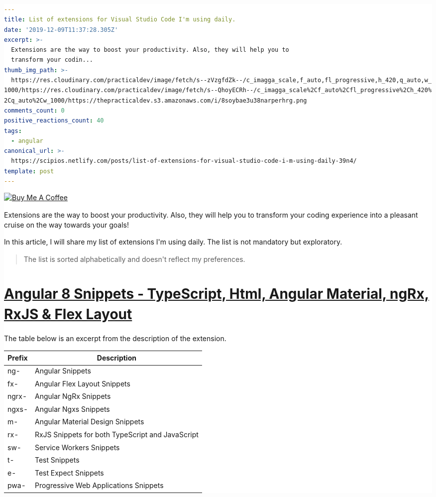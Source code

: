 ```yaml
---
title: List of extensions for Visual Studio Code I'm using daily.
date: '2019-12-09T11:37:28.305Z'
excerpt: >-
  Extensions are the way to boost your productivity. Also, they will help you to
  transform your codin...
thumb_img_path: >-
  https://res.cloudinary.com/practicaldev/image/fetch/s--zVzgfdZk--/c_imagga_scale,f_auto,fl_progressive,h_420,q_auto,w_1000/https://res.cloudinary.com/practicaldev/image/fetch/s--QhoyECRh--/c_imagga_scale%2Cf_auto%2Cfl_progressive%2Ch_420%2Cq_auto%2Cw_1000/https://thepracticaldev.s3.amazonaws.com/i/8soybae3u38narperhrg.png
comments_count: 0
positive_reactions_count: 40
tags:
  - angular
canonical_url: >-
  https://scipios.netlify.com/posts/list-of-extensions-for-visual-studio-code-i-m-using-daily-39n4/
template: post
---
```

<a href="https://www.buymeacoffee.com/peacefullatom" target="_blank"><img src="https://cdn.buymeacoffee.com/buttons/default-orange.png" alt="Buy Me A Coffee" style="height: 51px !important;width: 217px !important;" ></a>

Extensions are the way to boost your productivity. Also, they will help you to transform your coding experience into a pleasant cruise on the way towards your goals!

In this article, I will share my list of extensions I'm using daily. The list is not mandatory but exploratory.

> The list is sorted alphabetically and doesn't reflect my preferences.

# [Angular 8 Snippets - TypeScript, Html, Angular Material, ngRx, RxJS & Flex Layout](https://marketplace.visualstudio.com/items?itemName=Mikael.Angular-BeastCode)

The table below is an excerpt from the description of the extension.

| Prefix | Description                                      |
| ------ | ------------------------------------------------ |
| ng-    | Angular Snippets                                 |
| fx-    | Angular Flex Layout Snippets                     |
| ngrx-  | Angular NgRx Snippets                            |
| ngxs-  | Angular Ngxs Snippets                            |
| m-     | Angular Material Design Snippets                 |
| rx-    | RxJS Snippets for both TypeScript and JavaScript |
| sw-    | Service Workers Snippets                         |
| t-     | Test Snippets                                    |
| e-     | Test Expect Snippets                             |
| pwa-   | Progressive Web Applications Snippets            |
